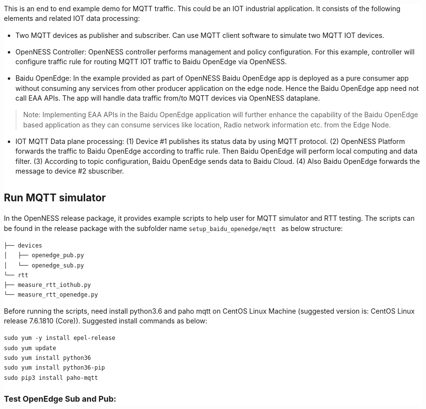 This is an end to end example demo for MQTT traffic. This could be an IOT industrial application. 
It consists of the following elements and related IOT data processing:

- Two MQTT devices as publisher and subscriber. Can use MQTT client software to simulate two MQTT IOT devices.

- OpenNESS Controller: OpenNESS controller performs management and policy configuration. 
  For this example, controller will configure traffic rule for routing MQTT IOT traffic to Baidu OpenEdge via OpenNESS.

- Baidu OpenEdge: In the example provided as part of OpenNESS Baidu OpenEdge app is deployed as a pure consumer app without consuming any services from other producer application on the edge node. Hence the Baidu OpenEdge app need not call EAA APIs. The app will handle data traffic from/to MQTT devices via OpenNESS dataplane.
> Note: Implementing EAA APIs in the Baidu OpenEdge application will further enhance the capability of the Baidu OpenEdge based application as they can consume services like location, Radio network information etc. from the Edge Node. 

- IOT MQTT Data plane processing:
  (1) Device #1 publishes its status data by using MQTT protocol.
  (2) OpenNESS Platform forwards the traffic to Baidu OpenEdge according to traffic rule. Then Baidu OpenEdge will perform local computing and data filter.
  (3) According to topic configuration, Baidu OpenEdge sends data to Baidu Cloud.
  (4) Also Baidu OpenEdge forwards the message to device #2 sbuscriber.

Run MQTT simulator
------------------

In the OpenNESS release package, it provides example scripts to help user for MQTT simulator and RTT testing. 
The scripts can be found in the release package with the subfolder name ```setup_baidu_openedge/mqtt ``` as below structure:

```docker
├── devices
│   ├── openedge_pub.py
│   └── openedge_sub.py
└── rtt
├── measure_rtt_iothub.py
└── measure_rtt_openedge.py
```

Before running the scripts, need install python3.6 and paho mqtt on CentOS Linux Machine (suggested version is: CentOS Linux release 7.6.1810 (Core)). 
Suggested install commands as below:

```docker
sudo yum -y install epel-release
sudo yum update
sudo yum install python36
sudo yum install python36-pip
sudo pip3 install paho-mqtt
```

### Test OpenEdge Sub and Pub:
